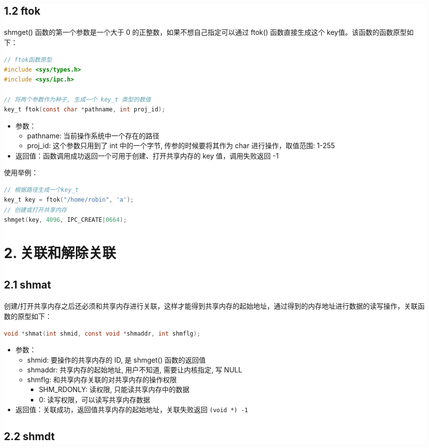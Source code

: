 

## 1.2 ftok

shmget() 函数的第一个参数是一个大于 0 的正整数，如果不想自己指定可以通过 ftok() 函数直接生成这个 key值。该函数的函数原型如下：

```c
// ftok函数原型
#include <sys/types.h>
#include <sys/ipc.h>

// 将两个参数作为种子, 生成一个 key_t 类型的数值
key_t ftok(const char *pathname, int proj_id);
```



* 参数：
  * pathname: 当前操作系统中一个存在的路径
  * proj_id: 这个参数只用到了 int 中的一个字节,  传参的时候要将其作为 char 进行操作，取值范围: 1-255
* 返回值：函数调用成功返回一个可用于创建、打开共享内存的 key 值，调用失败返回 -1

使用举例：

```c
// 根据路径生成一个key_t
key_t key = ftok("/home/robin", 'a');
// 创建或打开共享内存
shmget(key, 4096, IPC_CREATE|0664);
```



# 2. 关联和解除关联



## 2.1 shmat

创建/打开共享内存之后还必须和共享内存进行关联，这样才能得到共享内存的起始地址，通过得到的内存地址进行数据的读写操作，关联函数的原型如下：

```c
void *shmat(int shmid, const void *shmaddr, int shmflg);
```



* 参数：
  * shmid: 要操作的共享内存的 ID, 是 shmget() 函数的返回值
  * shmaddr: 共享内存的起始地址,  用户不知道,  需要让内核指定,  写 NULL
  * shmflg: 和共享内存关联的对共享内存的操作权限
    * SHM_RDONLY: 读权限,  只能读共享内存中的数据
    * 0: 读写权限，可以读写共享内存数据
* 返回值：关联成功，返回值共享内存的起始地址，关联失败返回 `(void *) -1`



## 2.2 shmdt
